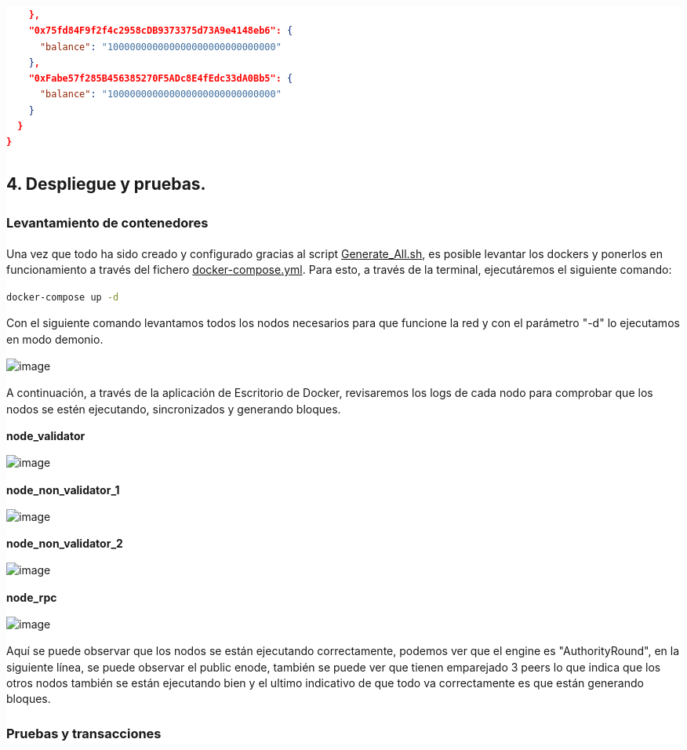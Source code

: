 ```json
    },
    "0x75fd84F9f2f4c2958cDB9373375d73A9e4148eb6": {
      "balance": "100000000000000000000000000000"
    },
    "0xFabe57f285B456385270F5ADc8E4fEdc33dA0Bb5": {
      "balance": "100000000000000000000000000000"  
    } 
  }
}
```

## 4. Despliegue y pruebas.

### Levantamiento de contenedores

Una vez que todo ha sido creado y configurado gracias al script [Generate_All.sh](Generate_All.sh), es posible levantar los dockers y ponerlos en funcionamiento a través del fichero [docker-compose.yml](docker-compose.yml). Para esto, a través de la terminal, ejecutáremos el siguiente comando:

```sh
docker-compose up -d
```
Con el siguiente comando levantamos todos los nodos necesarios para que funcione la red y con el parámetro "-d" lo ejecutamos en modo demonio.

![image](https://github.com/user-attachments/assets/40100394-4a66-4643-b2be-be64cd91b102)

A continuación, a través de la aplicación de Escritorio de Docker, revisaremos los logs de cada nodo para comprobar que los nodos se estén ejecutando, sincronizados y generando bloques.

**node_validator**

![image](https://github.com/user-attachments/assets/801745db-b45c-406a-8f62-4200c227e2b0)

**node_non_validator_1**

![image](https://github.com/user-attachments/assets/55b57a9c-57f3-440c-b736-37d49167c6fc)

**node_non_validator_2**

![image](https://github.com/user-attachments/assets/79314026-1acd-418d-9f9d-c2c0f6f96cd2)

**node_rpc**

![image](https://github.com/user-attachments/assets/7ad8a748-2886-4473-85f6-77575c20acea)

Aquí se puede observar que los nodos se están ejecutando correctamente, podemos ver que el engine es "AuthorityRound", en la siguiente línea, se puede observar el public enode,  también se puede ver que tienen emparejado 3 peers lo que indica que los otros nodos también se están ejecutando bien y el ultimo indicativo de que todo va correctamente es que están generando bloques.

### Pruebas y transacciones

